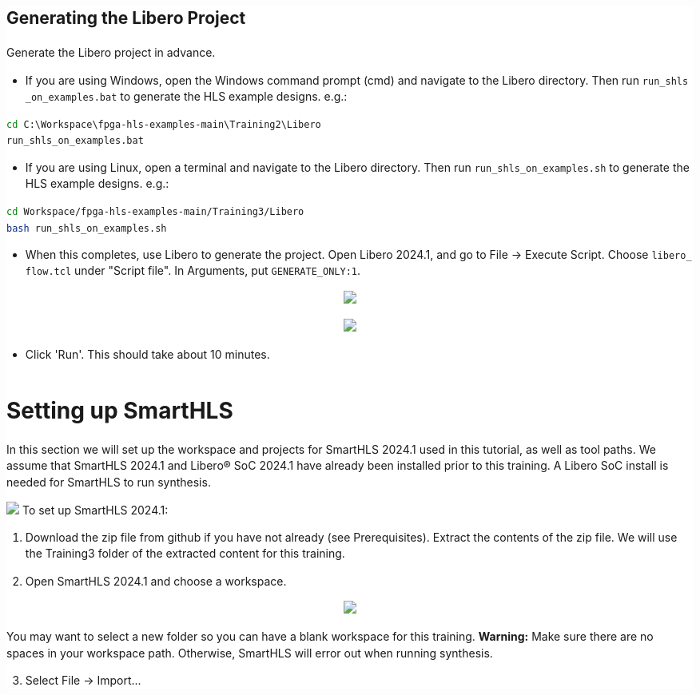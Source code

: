 
## Generating the Libero Project
Generate the Libero project in advance. 

  * If you are using Windows, open the Windows command prompt (cmd) and navigate to the Libero directory. Then run `run_shls_on_examples.bat` to generate the HLS example designs. e.g.:

```bat
cd C:\Workspace\fpga-hls-examples-main\Training2\Libero
run_shls_on_examples.bat
```

  * If you are using Linux, open a terminal and navigate to the Libero directory. Then run `run_shls_on_examples.sh` to generate the HLS example designs. e.g.:

```bash
cd Workspace/fpga-hls-examples-main/Training3/Libero
bash run_shls_on_examples.sh
```

  * When this completes, use Libero to generate the project. Open Libero 2024.1, and go to File -> Execute Script.
Choose `libero_flow.tcl` under "Script file". In Arguments, put `GENERATE_ONLY:1`.

<p align="center"><img src=".//media/libero_execute_script.png" /></p>
<p align="center"><img src=".//media/generate_only.png" /></p>

* Click 'Run'. This should take about 10 minutes.



# Setting up SmartHLS

In this section we will set up the workspace and projects for SmartHLS
2024.1 used in this tutorial, as well as tool paths. We assume that
SmartHLS 2024.1 and Libero® SoC 2024.1 have already been installed prior
to this training. A Libero SoC install is needed for SmartHLS to run
synthesis.

![](.//media/image3.png) To set up SmartHLS 2024.1:

1.  Download the zip file from github if you have not already (see
    Prerequisites). Extract the contents of the zip file. We will use
    the Training3 folder of the extracted content for this training.

2.  Open SmartHLS 2024.1 and choose a workspace.

<p align="center"><img src=".//media/image9.png" /></p>

You may want to select a new folder so you can have a blank workspace
for this training. **Warning:** Make sure there are no spaces in your
workspace path. Otherwise, SmartHLS will error out when running
synthesis.

3.  Select File -\> Import...

